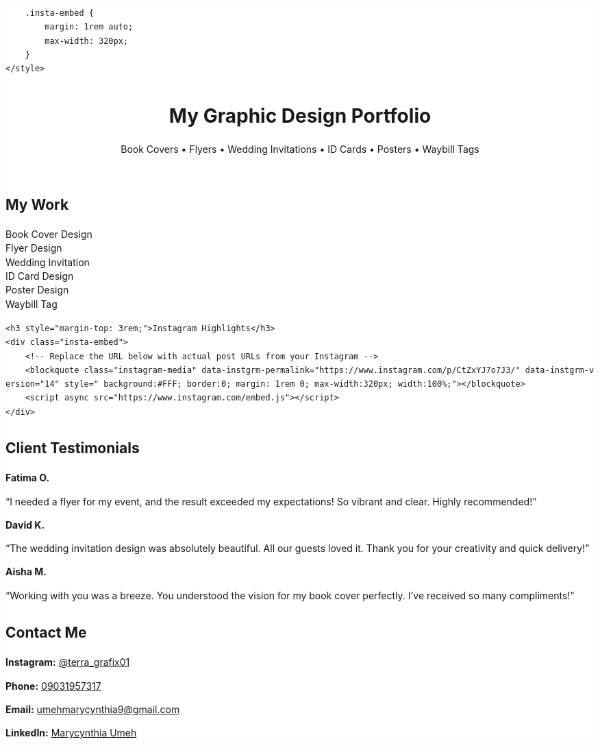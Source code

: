         .insta-embed {
            margin: 1rem auto;
            max-width: 320px;
        }
    </style>
</head>
<body>
    <header>
        <h1>My Graphic Design Portfolio</h1>
        <p>Book Covers • Flyers • Wedding Invitations • ID Cards • Posters • Waybill Tags</p>
    </header><section class="section">
    <h2>My Work</h2>
    <div class="gallery">
        <div class="gallery-item">Book Cover Design</div>
        <div class="gallery-item">Flyer Design</div>
        <div class="gallery-item">Wedding Invitation</div>
        <div class="gallery-item">ID Card Design</div>
        <div class="gallery-item">Poster Design</div>
        <div class="gallery-item">Waybill Tag</div>
    </div>

    <h3 style="margin-top: 3rem;">Instagram Highlights</h3>
    <div class="insta-embed">
        <!-- Replace the URL below with actual post URLs from your Instagram -->
        <blockquote class="instagram-media" data-instgrm-permalink="https://www.instagram.com/p/CtZxYJ7o7J3/" data-instgrm-version="14" style=" background:#FFF; border:0; margin: 1rem 0; max-width:320px; width:100%;"></blockquote>
        <script async src="https://www.instagram.com/embed.js"></script>
    </div>
</section>

<section class="section">
    <h2>Client Testimonials</h2>
    <div class="testimonial">
        <p><strong>Fatima O.</strong></p>
        <p>“I needed a flyer for my event, and the result exceeded my expectations! So vibrant and clear. Highly recommended!”</p>
    </div>
    <div class="testimonial">
        <p><strong>David K.</strong></p>
        <p>“The wedding invitation design was absolutely beautiful. All our guests loved it. Thank you for your creativity and quick delivery!”</p>
    </div>
    <div class="testimonial">
        <p><strong>Aisha M.</strong></p>
        <p>“Working with you was a breeze. You understood the vision for my book cover perfectly. I’ve received so many compliments!”</p>
    </div>
</section>

<section class="section contact-info">
    <h2>Contact Me</h2>
    <p><strong>Instagram:</strong> <a href="https://www.instagram.com/terra_grafix01" target="_blank">@terra_grafix01</a></p>
    <p><strong>Phone:</strong> <a href="tel:09031957317">09031957317</a></p>
    <p><strong>Email:</strong> <a href="mailto:umehmarycynthia9@gmail.com">umehmarycynthia9@gmail.com</a></p>
    <p><strong>LinkedIn:</strong> <a href="https://www.linkedin.com/in/marycynthia-umeh-0b6215343" target="_blank">Marycynthia Umeh</a></p>
</section>
